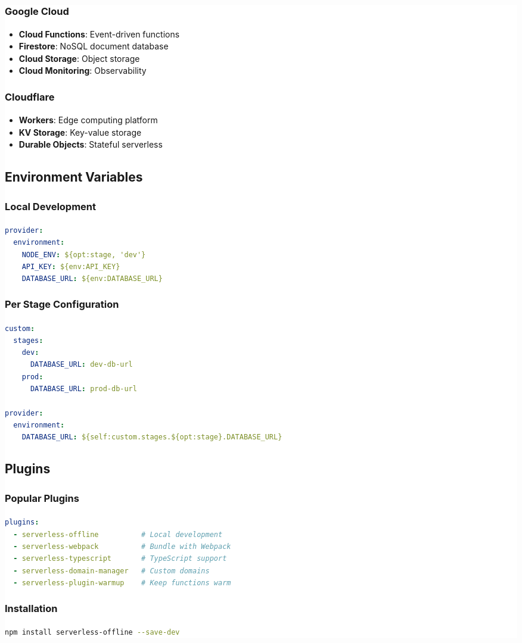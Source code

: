 ### Google Cloud
- **Cloud Functions**: Event-driven functions
- **Firestore**: NoSQL document database  
- **Cloud Storage**: Object storage
- **Cloud Monitoring**: Observability

### Cloudflare
- **Workers**: Edge computing platform
- **KV Storage**: Key-value storage
- **Durable Objects**: Stateful serverless

## Environment Variables

### Local Development
```yaml
provider:
  environment:
    NODE_ENV: ${opt:stage, 'dev'}
    API_KEY: ${env:API_KEY}
    DATABASE_URL: ${env:DATABASE_URL}
```

### Per Stage Configuration
```yaml
custom:
  stages:
    dev:
      DATABASE_URL: dev-db-url
    prod:
      DATABASE_URL: prod-db-url

provider:
  environment:
    DATABASE_URL: ${self:custom.stages.${opt:stage}.DATABASE_URL}
```

## Plugins

### Popular Plugins
```yaml
plugins:
  - serverless-offline          # Local development
  - serverless-webpack          # Bundle with Webpack
  - serverless-typescript       # TypeScript support
  - serverless-domain-manager   # Custom domains
  - serverless-plugin-warmup    # Keep functions warm
```

### Installation
```bash
npm install serverless-offline --save-dev
```
